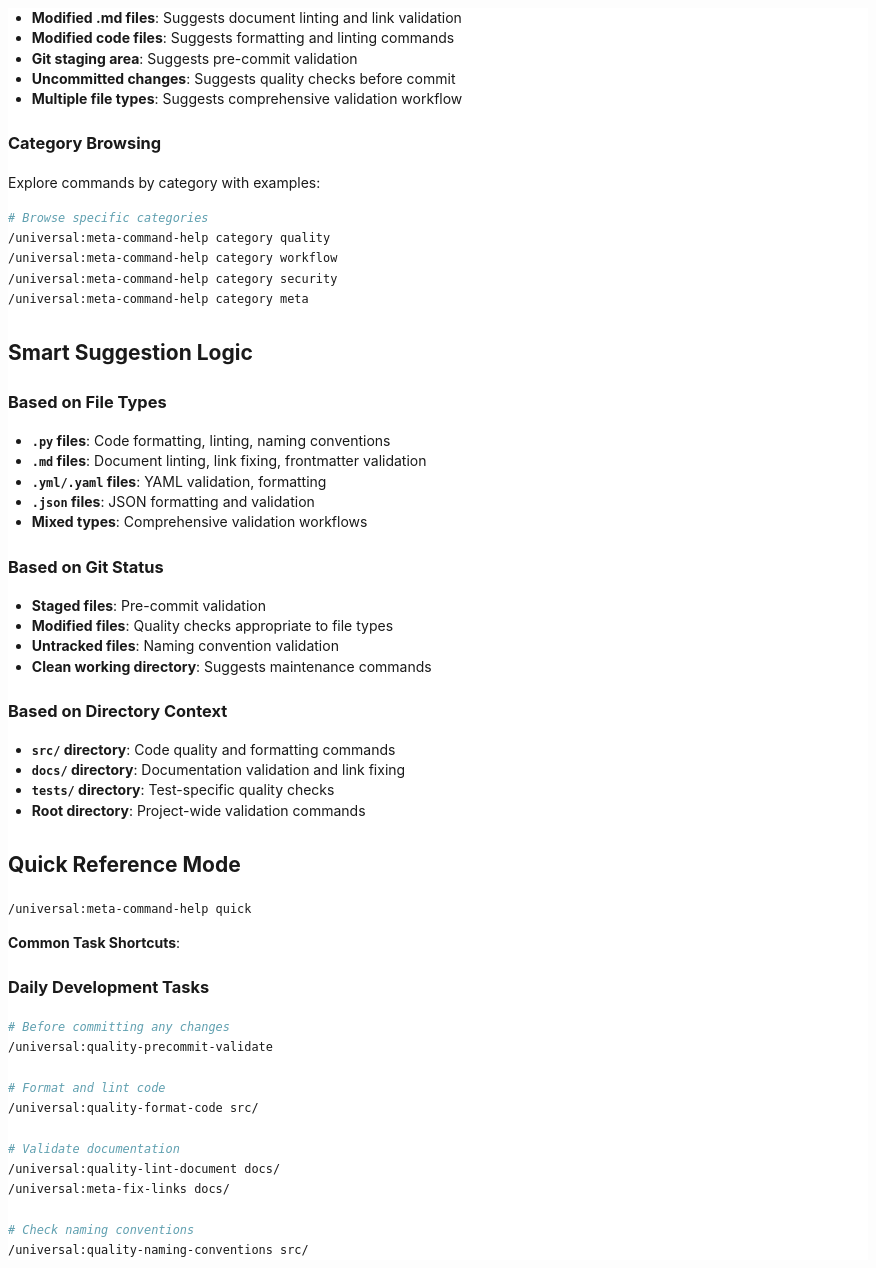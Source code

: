 - **Modified .md files**: Suggests document linting and link validation
- **Modified code files**: Suggests formatting and linting commands
- **Git staging area**: Suggests pre-commit validation
- **Uncommitted changes**: Suggests quality checks before commit
- **Multiple file types**: Suggests comprehensive validation workflow

### Category Browsing

Explore commands by category with examples:

```bash
# Browse specific categories
/universal:meta-command-help category quality
/universal:meta-command-help category workflow
/universal:meta-command-help category security
/universal:meta-command-help category meta
```

## Smart Suggestion Logic

### Based on File Types

- **`.py` files**: Code formatting, linting, naming conventions
- **`.md` files**: Document linting, link fixing, frontmatter validation
- **`.yml/.yaml` files**: YAML validation, formatting
- **`.json` files**: JSON formatting and validation
- **Mixed types**: Comprehensive validation workflows

### Based on Git Status

- **Staged files**: Pre-commit validation
- **Modified files**: Quality checks appropriate to file types
- **Untracked files**: Naming convention validation
- **Clean working directory**: Suggests maintenance commands

### Based on Directory Context

- **`src/` directory**: Code quality and formatting commands
- **`docs/` directory**: Documentation validation and link fixing
- **`tests/` directory**: Test-specific quality checks
- **Root directory**: Project-wide validation commands

## Quick Reference Mode

```bash
/universal:meta-command-help quick
```

**Common Task Shortcuts**:

### Daily Development Tasks

```bash
# Before committing any changes
/universal:quality-precommit-validate

# Format and lint code
/universal:quality-format-code src/

# Validate documentation
/universal:quality-lint-document docs/
/universal:meta-fix-links docs/

# Check naming conventions
/universal:quality-naming-conventions src/
```